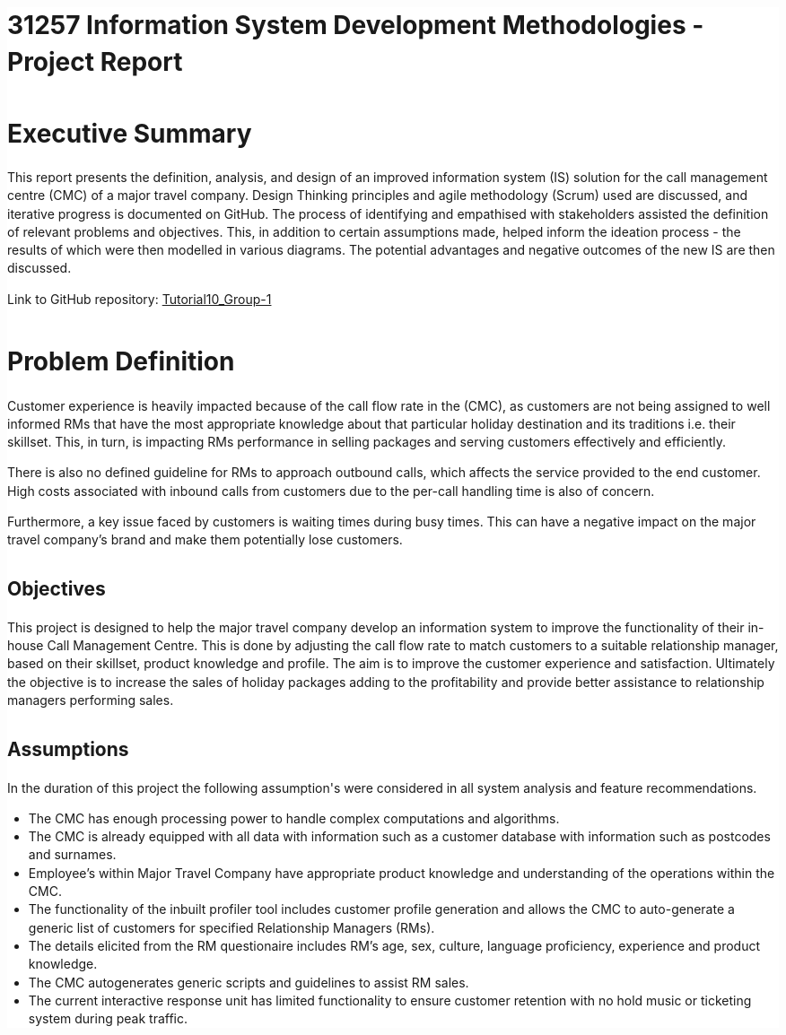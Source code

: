 # **31257 Information System Development Methodologies - Project Report**

Executive Summary
=================
This report presents the definition, analysis, and design of an improved information system (IS) solution for the call management centre (CMC) of a major travel company. Design Thinking principles and agile methodology (Scrum) used are discussed, and iterative progress is documented on GitHub. The process of identifying and empathised with stakeholders assisted the definition of relevant problems and objectives. This, in addition to certain assumptions made, helped inform the ideation process - the results of which were then modelled in various diagrams. The potential advantages and negative outcomes of the new IS are then discussed.

Link to GitHub repository: [Tutorial10_Group-1](https://github.com/zacaz90/Tutorial10_Group-1)

Problem Definition
==================
Customer experience is heavily impacted because of the call flow rate in the (CMC), as customers are not being assigned to well informed RMs that have the most appropriate knowledge about that particular holiday destination and its traditions i.e. their skillset. This, in turn, is impacting RMs performance in selling packages and serving customers effectively and efficiently.  

There is also no defined guideline for RMs to approach outbound calls, which affects the service provided to the end customer. High costs associated with inbound calls from customers due to the per-call handling time is also of concern. 

Furthermore, a key issue faced by customers is waiting times during busy times. This can have a negative impact on the major travel company’s brand and make them potentially lose customers. 

## **Objectives**

This project is designed to help the major travel company develop an information system to improve the functionality of their in-house Call Management Centre. This is done by adjusting the call flow rate to match customers to a suitable relationship manager, based on their skillset, product knowledge and profile. The aim is to improve the customer experience and satisfaction. Ultimately the objective is to increase the sales of holiday packages adding to the profitability and provide better assistance to relationship managers performing sales.

## **Assumptions**
In the duration of this project the following assumption's were considered in all system analysis and feature recommendations. 

* The CMC has enough processing power to handle complex computations and algorithms.
* The CMC is already equipped with all data with information such as a customer database with information such as postcodes and surnames.
* Employee’s within Major Travel Company have appropriate product knowledge and understanding of the operations within the CMC.
* The functionality of the inbuilt profiler tool includes customer profile generation and allows the CMC to auto-generate a generic list of customers for specified Relationship Managers (RMs).
* The details elicited from the RM questionaire includes RM’s age, sex, culture, language proficiency, experience and product knowledge. 
* The CMC autogenerates generic scripts and guidelines to assist RM sales.
* The current interactive response unit has limited functionality to ensure customer retention with no hold music or ticketing system during peak traffic. 
